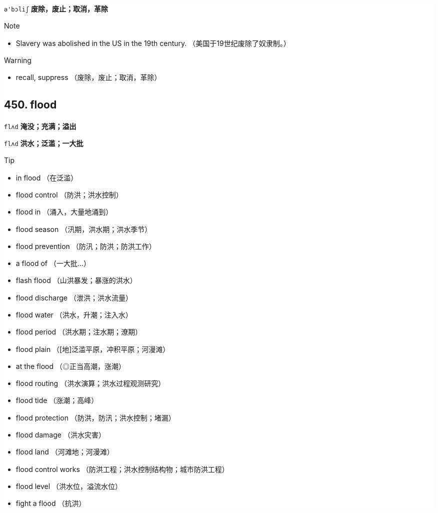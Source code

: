 `ə'bɔliʃ`  **废除，废止；取消，革除**

> [!NOTE]
>
> - Slavery was abolished in the US in the 19th century. （美国于19世纪废除了奴隶制。）
>

> [!WARNING]
>
> - recall, suppress （废除，废止；取消，革除）
>

## 450. flood

`flʌd`  **淹没；充满；溢出**

`flʌd`  **洪水；泛滥；一大批**

> [!TIP]
>
> - in flood （在泛滥）
>
> - flood control （防洪；洪水控制）
>
> - flood in （涌入，大量地涌到）
>
> - flood season （汛期，洪水期；洪水季节）
>
> - flood prevention （防汛；防洪；防洪工作）
>
> - a flood of （一大批…）
>
> - flash flood （山洪暴发；暴涨的洪水）
>
> - flood discharge （泄洪；洪水流量）
>
> - flood water （洪水，升潮；注入水）
>
> - flood period （洪水期；注水期；潦期）
>
> - flood plain （[地]泛滥平原，冲积平原；河漫滩）
>
> - at the flood （◎正当高潮，涨潮）
>
> - flood routing （洪水演算；洪水过程观测研究）
>
> - flood tide （涨潮；高峰）
>
> - flood protection （防洪，防汛；洪水控制；堵漏）
>
> - flood damage （洪水灾害）
>
> - flood land （河滩地；河漫滩）
>
> - flood control works （防洪工程；洪水控制结构物；城市防洪工程）
>
> - flood level （洪水位，溢流水位）
>
> - fight a flood （抗洪）
>
